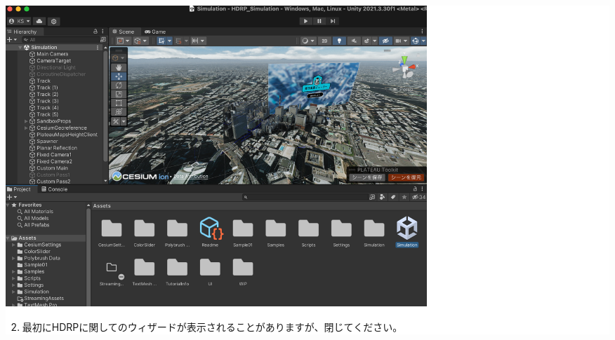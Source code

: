 <img width="600" alt="multiplay_sample_scene" src="./Documentation~/Images/simulation_sample_scene.png">

2. 最初にHDRPに関してのウィザードが表示されることがありますが、閉じてください。